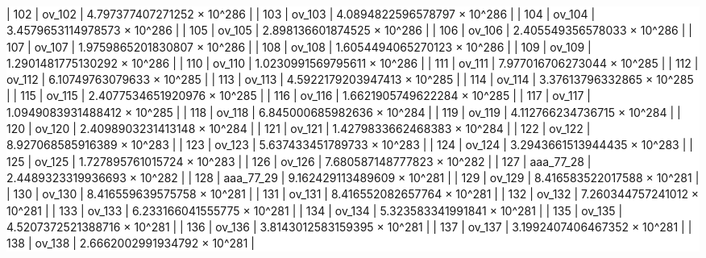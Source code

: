 | 102 | ov_102 | 4.797377407271252 × 10^286 |
| 103 | ov_103 | 4.0894822596578797 × 10^286 |
| 104 | ov_104 | 3.4579653114978573 × 10^286 |
| 105 | ov_105 | 2.898136601874525 × 10^286 |
| 106 | ov_106 | 2.405549356578033 × 10^286 |
| 107 | ov_107 | 1.9759865201830807 × 10^286 |
| 108 | ov_108 | 1.6054494065270123 × 10^286 |
| 109 | ov_109 | 1.2901481775130292 × 10^286 |
| 110 | ov_110 | 1.0230991569795611 × 10^286 |
| 111 | ov_111 | 7.977016706273044 × 10^285 |
| 112 | ov_112 | 6.10749763079633 × 10^285 |
| 113 | ov_113 | 4.5922179203947413 × 10^285 |
| 114 | ov_114 | 3.37613796332865 × 10^285 |
| 115 | ov_115 | 2.4077534651920976 × 10^285 |
| 116 | ov_116 | 1.6621905749622284 × 10^285 |
| 117 | ov_117 | 1.0949083931488412 × 10^285 |
| 118 | ov_118 | 6.845000685982636 × 10^284 |
| 119 | ov_119 | 4.112766234736715 × 10^284 |
| 120 | ov_120 | 2.4098903231413148 × 10^284 |
| 121 | ov_121 | 1.4279833662468383 × 10^284 |
| 122 | ov_122 | 8.927068585916389 × 10^283 |
| 123 | ov_123 | 5.637433451789733 × 10^283 |
| 124 | ov_124 | 3.2943661513944435 × 10^283 |
| 125 | ov_125 | 1.727895761015724 × 10^283 |
| 126 | ov_126 | 7.680587148777823 × 10^282 |
| 127 | aaa_77_28 | 2.4489323319936693 × 10^282 |
| 128 | aaa_77_29 | 9.162429113489609 × 10^281 |
| 129 | ov_129 | 8.416583522017588 × 10^281 |
| 130 | ov_130 | 8.416559639575758 × 10^281 |
| 131 | ov_131 | 8.416552082657764 × 10^281 |
| 132 | ov_132 | 7.260344757241012 × 10^281 |
| 133 | ov_133 | 6.233166041555775 × 10^281 |
| 134 | ov_134 | 5.323583341991841 × 10^281 |
| 135 | ov_135 | 4.5207372521388716 × 10^281 |
| 136 | ov_136 | 3.8143012583159395 × 10^281 |
| 137 | ov_137 | 3.1992407406467352 × 10^281 |
| 138 | ov_138 | 2.6662002991934792 × 10^281 |